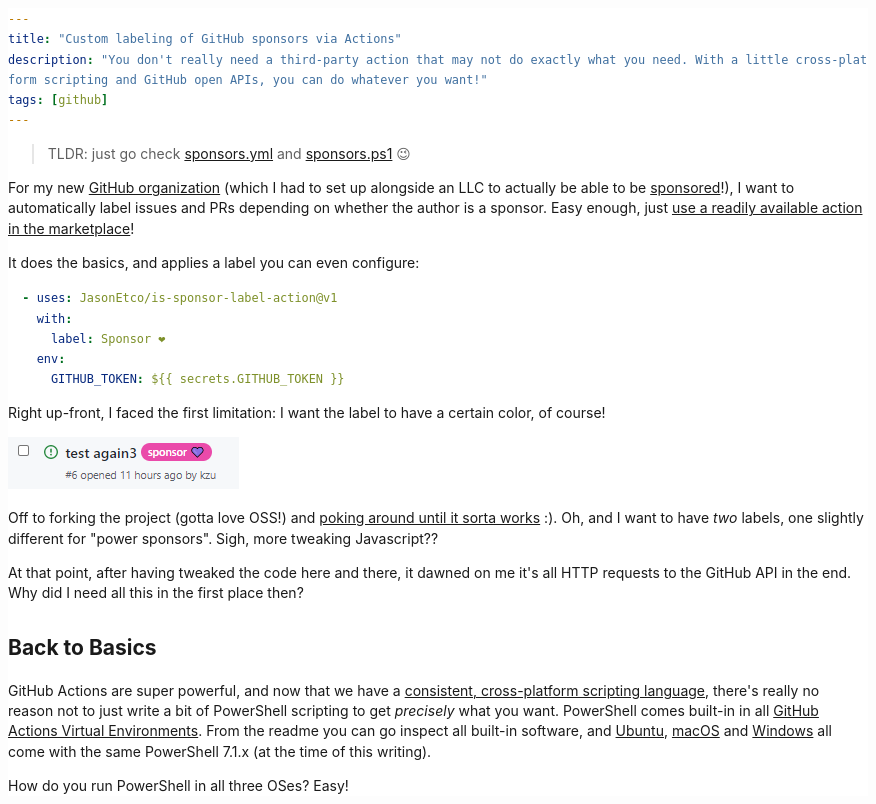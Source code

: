 ```yaml
---
title: "Custom labeling of GitHub sponsors via Actions"
description: "You don't really need a third-party action that may not do exactly what you need. With a little cross-platform scripting and GitHub open APIs, you can do whatever you want!"
tags: [github]
---
```


> TLDR: just go check [sponsors.yml](https://github.com/devlooped/.github/blob/main/.github/workflows/sponsors.yml) and [sponsors.ps1](https://github.com/devlooped/.github/blob/main/.github/workflows/sponsors.ps1) 😉

For my new [GitHub organization](https://github.com/devlooped) (which I had to set up alongside an LLC to actually be able to be [sponsored](https://github.com/sponsors/devlooped)!), I want to automatically label issues and PRs depending on whether the author is a sponsor. Easy enough, just [use a readily available action in the marketplace](https://github.com/marketplace/actions/sponsor-labels)!

It does the basics, and applies a label you can even configure:

```yml
  - uses: JasonEtco/is-sponsor-label-action@v1
    with:
      label: Sponsor ❤️
    env:
      GITHUB_TOKEN: ${{ secrets.GITHUB_TOKEN }}
```

Right up-front, I faced the first limitation: I want the label to have a certain color, of course!

![github deployment](../img/label-sponsors-1.png)

Off to forking the project (gotta love OSS!) and [poking around until it sorta works](https://github.com/JasonEtco/is-sponsor-label-action/compare/main...kzu:main) :). Oh, and I want to have *two* labels, one slightly different for "power sponsors". Sigh, more tweaking Javascript??

At that point, after having tweaked the code here and there, it dawned on me it's all HTTP requests to the GitHub API in the end. Why did I need all this in the first place then?

## Back to Basics

GitHub Actions are super powerful, and now that we have a [consistent, cross-platform scripting language](https://github.com/powershell/powershell), there's really no reason not to just write a bit of PowerShell scripting to get *precisely* what you want. PowerShell comes built-in in all [GitHub Actions Virtual Environments](https://github.com/actions/virtual-environments). From the readme you can go inspect all built-in software, and [Ubuntu](https://github.com/actions/virtual-environments/blob/main/images/linux/Ubuntu2004-README.md#powershell-tools), [macOS](https://github.com/actions/virtual-environments/blob/main/images/macos/macos-11.0-Readme.md#powershell-tools) and [Windows](https://github.com/actions/virtual-environments/blob/main/images/win/Windows2019-Readme.md#powershell-tools) all come with the same PowerShell 7.1.x (at the time of this writing). 

How do you run PowerShell in all three OSes? Easy!
